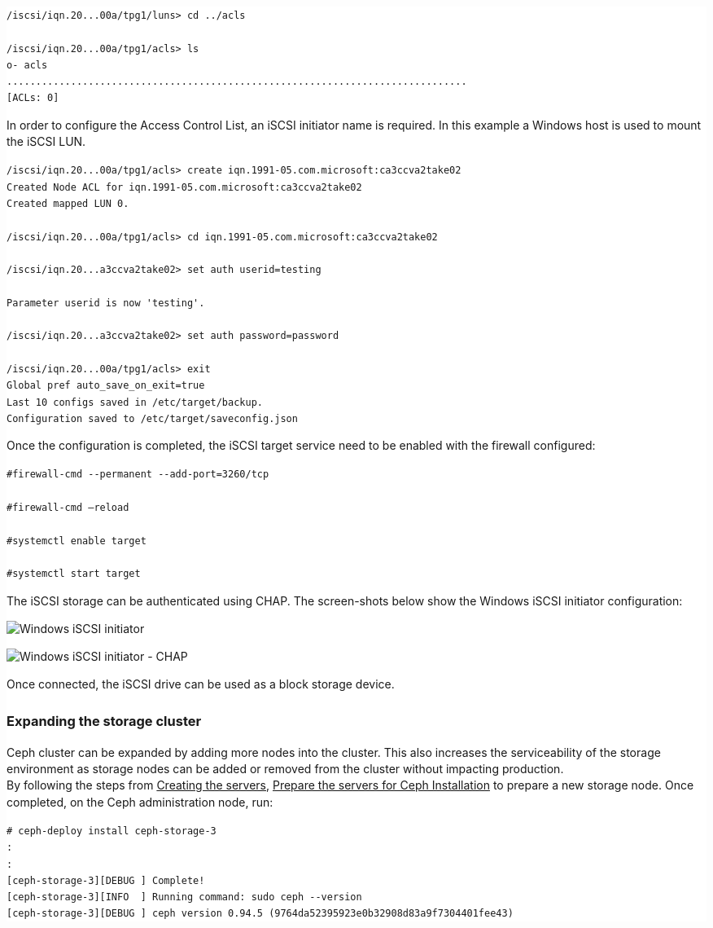 ```
/iscsi/iqn.20...00a/tpg1/luns> cd ../acls

/iscsi/iqn.20...00a/tpg1/acls> ls
o- acls
...............................................................................
[ACLs: 0]
```

In order to configure the Access Control List, an iSCSI initiator name
is required. In this example a Windows host is used to mount the iSCSI
LUN.
```
/iscsi/iqn.20...00a/tpg1/acls> create iqn.1991-05.com.microsoft:ca3ccva2take02
Created Node ACL for iqn.1991-05.com.microsoft:ca3ccva2take02
Created mapped LUN 0.

/iscsi/iqn.20...00a/tpg1/acls> cd iqn.1991-05.com.microsoft:ca3ccva2take02

/iscsi/iqn.20...a3ccva2take02> set auth userid=testing

Parameter userid is now 'testing'.

/iscsi/iqn.20...a3ccva2take02> set auth password=password

/iscsi/iqn.20...00a/tpg1/acls> exit
Global pref auto_save_on_exit=true
Last 10 configs saved in /etc/target/backup.
Configuration saved to /etc/target/saveconfig.json
```
Once the configuration is completed, the iSCSI target service need to be
enabled with the firewall configured:
```
#firewall-cmd --permanent --add-port=3260/tcp

#firewall-cmd –reload

#systemctl enable target

#systemctl start target
```
The iSCSI storage can be authenticated using CHAP. The screen-shots below
show the Windows iSCSI initiator configuration:

![Windows iSCSI initiator](../images/ceph/ceph-windows-iscsi.png)

![Windows iSCSI initiator - CHAP](../images/ceph/ceph-windows-iscsi-CHAP.png)

Once connected, the iSCSI drive can be used as a block storage device.

### Expanding the storage cluster
Ceph cluster can be expanded by adding more nodes into the cluster.  This also increases the serviceability of the storage environment as storage nodes can be added or removed from the cluster without impacting production.  
By following the steps from [Creating the servers](#creating-the-servers),
[Prepare the servers for Ceph Installation](#prepare-the-servers-for-ceph-installation) to prepare a new storage node.  Once completed, on the Ceph administration node, run:
```
# ceph-deploy install ceph-storage-3
:
:
[ceph-storage-3][DEBUG ] Complete!
[ceph-storage-3][INFO  ] Running command: sudo ceph --version
[ceph-storage-3][DEBUG ] ceph version 0.94.5 (9764da52395923e0b32908d83a9f7304401fee43)
```
